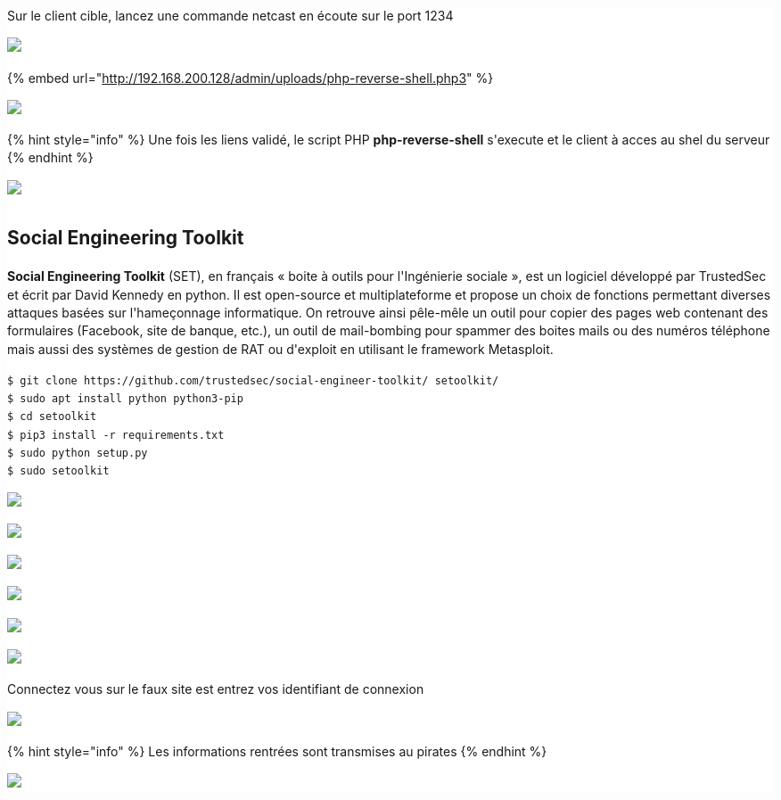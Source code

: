 Sur le client cible, lancez une commande netcast en écoute sur le port 1234

![](https://lh4.googleusercontent.com/eCaUPjsbnuAzpWWgCbZN6CCPq07_GjCofPKIi6oDAPNv2tjM3nkwTXnckWr8YzdxHBmcFtnmLahvGjwtmWTLr7eI14HtNdV6OSrwkLvBfgBUj4LO2uzslbVeaI2VORnGpCxf7SsX)

{% embed url="http://192.168.200.128/admin/uploads/php-reverse-shell.php3" %}

![](https://lh3.googleusercontent.com/zT3VsihBolt7pVvh7rAjeL0sanv0dd0Ypa9GQkkApBPb9DbLDEgGd5XQjqMOi3Ee6iqKFj9yz4U76utontER9cEgffh32ieQCdq-wtjebN4TY4MXW-GiAG8_fo9pWmj5o_-tcsJk)

{% hint style="info" %}
Une fois les liens validé, le script PHP **php-reverse-shell** s'execute et le client à acces au shel du serveur
{% endhint %}

![](https://lh5.googleusercontent.com/RnenGk2Ji9b40l5jZ1TPpyHyRDeCsB2qvlo9xiyI_sIvFYMJiH4xu96u4ivTPY6ioqA1oVIeSJLrBT0r8UkYHN_-rRUTvQlsNlBkTgZZAgM45P2-QC03epTKKPFdaG9cxKdSA4-Z)

## **Social Engineering Toolkit**

**Social Engineering Toolkit** \(SET\), en français « boite à outils pour l'Ingénierie sociale », est un logiciel développé par TrustedSec et écrit par David Kennedy en python. Il est open-source et multiplateforme et propose un choix de fonctions permettant diverses attaques basées sur l'hameçonnage informatique. On retrouve ainsi pêle-mêle un outil pour copier des pages web contenant des formulaires \(Facebook, site de banque, etc.\), un outil de mail-bombing pour spammer des boites mails ou des numéros téléphone mais aussi des systèmes de gestion de RAT ou d'exploit en utilisant le framework Metasploit.

```text
$ git clone https://github.com/trustedsec/social-engineer-toolkit/ setoolkit/
$ sudo apt install python python3-pip
$ cd setoolkit
$ pip3 install -r requirements.txt
$ sudo python setup.py
$ sudo setoolkit
```

![](https://lh3.googleusercontent.com/ehcZhOo24ih7YnEsyI0MfeOZGQVmz6uJ1MyOMVxpvxyAp2tR5TkX5fAlRyVJ6-pecpCwiTEC8wtL7JHJXuatshnoTZcPvy440g_FBKREMmHVKU3XJHEDc9iu7G_OThCjB52aGhJJ)

![](https://lh4.googleusercontent.com/953NuJeEXYOj3g6tGyR4Vx3qyFJP5D6m7GAEBF18Mi_cPdRtjFESxyDTRxNT5PzxoDS8lQbxRVhEDbqZUMKGQj5B_TZMJEyrHWHWIL85aFlIW9m9A8geYFF8aasRcj0dciabF-IN)

![](https://lh6.googleusercontent.com/2bpbVoadiq7qTeyge0PAkNh5btMLj_IMh01zbsduO0OMnJalM_ppG5-aqm3cvNJogoIwREj5qT2WNfzKZMfzFW2Sd-MwZgcRG9Nt6Z-fe7SfNmCslJq379Ke3xvjKMrOx8e167Sk)

![](https://lh4.googleusercontent.com/KpWnLraUSLRPmisAJX2U80RwIRufUd5eY28B3xqylF8HZ50FIR95d6WcqTVUbFoF786Qzag-j7yuPoHMaVm0F8GJGbbDthgS7b8MPsXKbhRbQlQrBlg2YJh1l-A56ocThDw0rBiO)

![](https://lh4.googleusercontent.com/3DLA4LN3oFgCPvCGCoW5BvV2ZGYDXJHklSx_pwxhEBxvdvBJd4L3Z_MDFeWN9-Y_heujahfwVeHdBAGj5g7I5lbzTW2Jik3yc-vZJsHH5Pp9VpxT7xL5EpllfzGE72Jc5Dgx0VBc)

![](https://lh5.googleusercontent.com/q5GtFiFGW1mrW0zcRQKcU_M4rswZVI2fg75mNx2GWtwTN7e8qJhIn2KLulZtHCtze7CeTWBb7zxLNdIsQFzVzgSeK2FCAIdVYvYH4_ZkqoOIsTvbKse_xSVAeB8Q_8J8MniqQp_y)

Connectez vous sur le faux site est entrez vos identifiant de connexion

![](https://lh5.googleusercontent.com/HqrqSPudTsPwmxLhUFmHILRvvcBcZT7aacn0iksE1jTiEKr9JqE1UW937H4B0LCVHMkjSjnxO0-WH7M-cazmgKYNyOzqfz2UftUwZfW5-U_cz2Efrs6AKkOGPY2e8oPl_BrBwFZ9)

{% hint style="info" %}
Les informations rentrées sont transmises au pirates
{% endhint %}

![](https://lh3.googleusercontent.com/7inY-JEmLaeoRMfca2on1Wcf1hgEKreNmwflUnzMJLWd1ZFMR98g5soJ53_aapXqLgb7t7L00KZahgAP2RtHK2eIL16pT3ApG9SfxVJBEy3Y-338cMqVMoEO7i0v7eF_ZLdtJ148)

